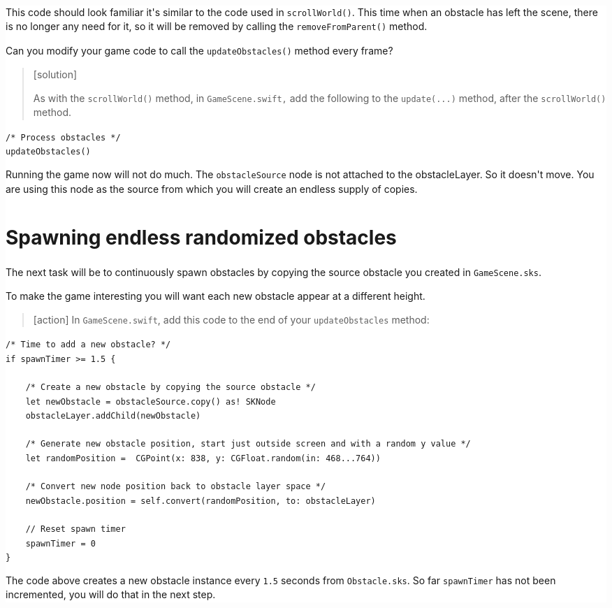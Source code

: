 This code should look familiar it's similar to the code used in `scrollWorld()`.
This time when an obstacle has left the scene, there is no longer any need for
it, so it will be removed by calling the `removeFromParent()` method.

Can you modify your game code to call the `updateObstacles()` method every
frame?

> [solution]
>
> As with the `scrollWorld()` method, in `GameScene.swift,` add the following to the `update(...)` method, after the `scrollWorld()` method.
>
```
/* Process obstacles */
updateObstacles()
```

Running the game now will not do much. The `obstacleSource` node is not attached
to the obstacleLayer. So it doesn't move. You are using this node as the source
from which you will create an endless supply of copies.

# Spawning endless randomized obstacles

The next task will be to continuously spawn obstacles by copying the source
obstacle you created in `GameScene.sks`.

To make the game interesting you will want each new obstacle appear at a
different height.

> [action]
> In `GameScene.swift`, add this code to the end of your
> `updateObstacles` method:
>
```
/* Time to add a new obstacle? */
if spawnTimer >= 1.5 {

    /* Create a new obstacle by copying the source obstacle */
    let newObstacle = obstacleSource.copy() as! SKNode
    obstacleLayer.addChild(newObstacle)

    /* Generate new obstacle position, start just outside screen and with a random y value */
    let randomPosition =  CGPoint(x: 838, y: CGFloat.random(in: 468...764))

    /* Convert new node position back to obstacle layer space */
    newObstacle.position = self.convert(randomPosition, to: obstacleLayer)

    // Reset spawn timer
    spawnTimer = 0
}
```

The code above creates a new obstacle instance every `1.5` seconds from
`Obstacle.sks`. So far `spawnTimer` has not been incremented, you will do that
in the next step.

